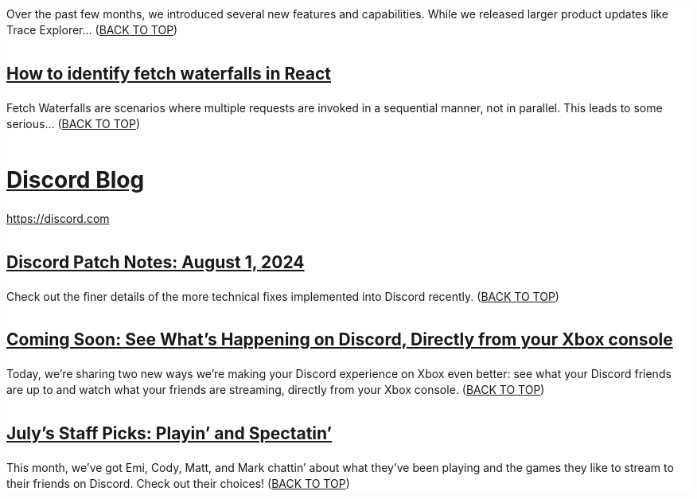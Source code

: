 
Over the past few months, we introduced several new features and capabilities. While we released larger product updates like Trace Explorer…
 ([BACK TO TOP](#toc_e531200fbc3e56df503978eabc319632))


<a name="6e13cbdcb505cc5d418737978efa34e0" />

## [How to identify fetch waterfalls in React](https://blog.sentry.io/how-to-identify-fetch-waterfalls-in-react/)


Fetch Waterfalls are scenarios where multiple requests are invoked in a sequential manner, not in parallel. This leads to some serious…
 ([BACK TO TOP](#toc_6e13cbdcb505cc5d418737978efa34e0))



<a name="e3967a1b59df15341dade5d5ea018b49" />

# [Discord Blog](https://discord.com)

https://discord.com



<a name="d63da13a5d79bbae138324bbe41c7f50" />

## [Discord Patch Notes: August 1, 2024](https://discord.com/blog/discord-patch-notes-august-1-2024)


Check out the finer details of the more technical fixes implemented into Discord recently.
 ([BACK TO TOP](#toc_d63da13a5d79bbae138324bbe41c7f50))


<a name="d7ff4095b4988c520a9fb13df894f81a" />

## [Coming Soon: See What’s Happening on Discord, Directly from your Xbox console](https://discord.com/blog/see-whats-happening-on-discord-directly-from-your-xbox)


Today, we’re sharing two new ways we’re making your Discord experience on Xbox even better: see what your Discord friends are up to and watch what your friends are streaming, directly from your Xbox console.
 ([BACK TO TOP](#toc_d7ff4095b4988c520a9fb13df894f81a))


<a name="497490b607bed7b9b5eb9b085da24fbd" />

## [July’s Staff Picks: Playin’ and Spectatin’](https://discord.com/blog/julys-staff-picks-playin-and-spectatin)


This month, we’ve got Emi, Cody, Matt, and Mark chattin’ about what they’ve been playing and the games they like to stream to their friends on Discord. Check out their choices!
 ([BACK TO TOP](#toc_497490b607bed7b9b5eb9b085da24fbd))
